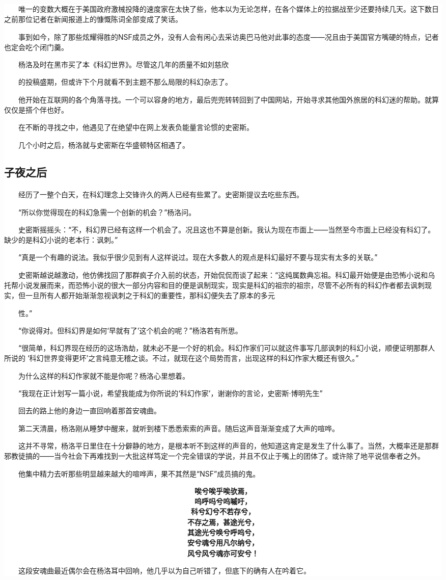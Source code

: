 &emsp;&emsp;唯一的变数大概在于美国政府激械投降的速度家在太快了些，他本以为无论怎样，在各个媒体上的拉据战至少还要持续几天。这下数日之前那位记者在新闻报道上的慷慨陈词全部变成了笑话。

&emsp;&emsp;事到如今，除了那些炫耀得胜的NSF成员之外，没有人会有闲心去采访奥巴马他对此事的态度——况且由于美国官方嘴硬的特点，记者也定会吃个闭门羹。

&emsp;&emsp;杨洛及时在黑市买了本《科幻世界》。尽管这几年的质量不如刘慈欣

&emsp;&emsp;的投稿盛期，但或许下个月就看不到主题不那么局限的科幻杂志了。

&emsp;&emsp;他开始在互联网的各个角落寻找。一个可以容身的地方，最后兜兜转转回到了中国网站，开始寻求其他国外旅居的科幻迷的帮助。就算仅仅是搭个伴也好。

&emsp;&emsp;在不断的寻找之中，他遇见了在绝望中在网上发表负能量言论惯的史密斯。

&emsp;&emsp;几个小时之后，杨洛就与史密斯在华盛顿特区相遇了。

## 子夜之后

&emsp;&emsp;经历了一整个白天，在科幻理念上交锋许久的两人已经有些累了。史密斯提议去吃些东西。

&emsp;&emsp;“所以你觉得现在的科幻急需一个创新的机会？”杨洛问。

&emsp;&emsp;史密斯摇摇头：“不，科幻界已经有这样一个机会了。况且这也不算是创新。我认为现在市面上——当然至今市面上已经没有科幻了。缺少的是科幻小说的老本行：讽刺。”

&emsp;&emsp;“真是一个有趣的说法。我似乎很少见到有人这样说过。现在大多数人的观点是科幻最好不要与现实有太多的关联。”

&emsp;&emsp;史密斯越说越激动，他仿佛找回了那群疯子介入前的状态，开始侃侃而谈了起来：“这纯属数典忘祖。科幻最开始便是由恐怖小说和乌托帮小说发展而来，而恐怖小说的很大一部分内容和目的便是讽制现实，现实是科幻的祖宗的祖宗，尽管不必所有的科幻作者都去讽刺现实，但一旦所有人都开始渐渐忽视讽刺之于科幻的重要性，那科幻便失去了原本的多元

&emsp;&emsp;性。”

&emsp;&emsp;“你说得对。但科幻界是如何‘早就有了’这个机会的呢？”杨洛若有所思。

&emsp;&emsp;“很简单，科幻界现在经历的这场浩劫，就未必不是一个好的机会。科幻作家们可以就这件事写几部讽刺的科幻小说，顺便证明那群人所说的 ‘科幻世界变得更坏’之言纯意无稽之谈。不过，就现在这个局势而言，出现这样的科幻作家大概还有很久。”

&emsp;&emsp;为什么这样的科幻作家就不能是你呢？杨洛心里想着。

&emsp;&emsp;“我现在正计划写一篇小说，希望我能成为你所说的‘科幻作家’，谢谢你的言论，史密斯·博明先生”

&emsp;&emsp;回去的路上他的身边一直回响着那首安魂曲。

&emsp;&emsp;第二天清晨，杨洛刚从睡梦中醒来，就听到楼下悉悉索索的声音。随后这声音渐渐变成了大声的喧哗。

&emsp;&emsp;这并不寻常，杨洛平日里住在十分僻静的地方，是根本听不到这样的声音的，他知道这肯定是发生了什么事了。当然，大概率还是那群邪教徒搞的——当今社会下再难找到一大批这样笃定一个完全错误的学说，并且不仅止于嘴上的团体了。或许除了地平说信奉者之外。

&emsp;&emsp;他集中精力去听那些明显越来越大的喧哗声，果不其然是“NSF”成员搞的鬼。

<div style="text-align:center;font-weight:bold">唉兮唉乎唉欤焉，</div>

<div style="text-align:center;font-weight:bold">呜呼吗兮呜嘁吁，</div>

<div style="text-align:center;font-weight:bold">科兮幻兮不若存兮，</div>

<div style="text-align:center;font-weight:bold">不存之焉，甚途光兮，</div>

<div style="text-align:center;font-weight:bold">其途光兮唤兮呼呜兮，</div>

<div style="text-align:center;font-weight:bold">安兮魂兮用凡尔纳兮，</div>

<div style="text-align:center;font-weight:bold">风兮风兮魂亦可安兮！</div>

&emsp;&emsp;这段安魂曲最近偶尔会在杨洛耳中回响，他几乎以为自己听错了，但底下的确有人在吟着它。
